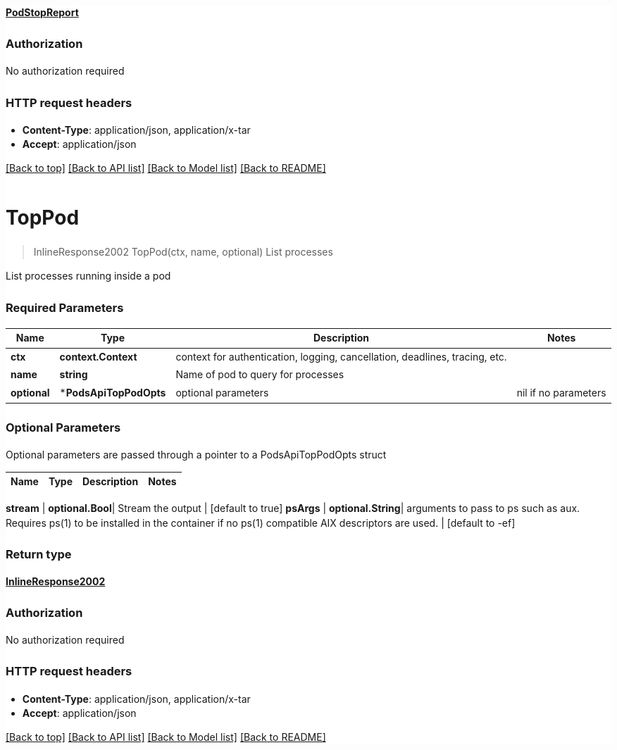 [**PodStopReport**](PodStopReport.md)

### Authorization

No authorization required

### HTTP request headers

 - **Content-Type**: application/json, application/x-tar
 - **Accept**: application/json

[[Back to top]](#) [[Back to API list]](../README.md#documentation-for-api-endpoints) [[Back to Model list]](../README.md#documentation-for-models) [[Back to README]](../README.md)

# **TopPod**
> InlineResponse2002 TopPod(ctx, name, optional)
List processes

List processes running inside a pod

### Required Parameters

Name | Type | Description  | Notes
------------- | ------------- | ------------- | -------------
 **ctx** | **context.Context** | context for authentication, logging, cancellation, deadlines, tracing, etc.
  **name** | **string**| Name of pod to query for processes  | 
 **optional** | ***PodsApiTopPodOpts** | optional parameters | nil if no parameters

### Optional Parameters
Optional parameters are passed through a pointer to a PodsApiTopPodOpts struct

Name | Type | Description  | Notes
------------- | ------------- | ------------- | -------------

 **stream** | **optional.Bool**| Stream the output | [default to true]
 **psArgs** | **optional.String**| arguments to pass to ps such as aux. Requires ps(1) to be installed in the container if no ps(1) compatible AIX descriptors are used. | [default to -ef]

### Return type

[**InlineResponse2002**](inline_response_200_2.md)

### Authorization

No authorization required

### HTTP request headers

 - **Content-Type**: application/json, application/x-tar
 - **Accept**: application/json

[[Back to top]](#) [[Back to API list]](../README.md#documentation-for-api-endpoints) [[Back to Model list]](../README.md#documentation-for-models) [[Back to README]](../README.md)
